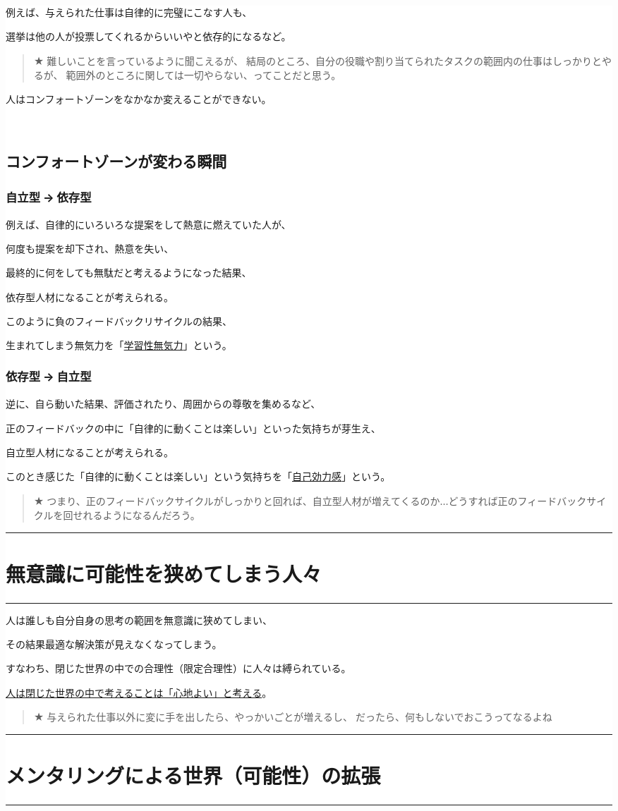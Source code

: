 例えば、与えられた仕事は自律的に完璧にこなす人も、

選挙は他の人が投票してくれるからいいやと依存的になるなど。

> ★ 難しいことを言っているように聞こえるが、
> 結局のところ、自分の役職や割り当てられたタスクの範囲内の仕事はしっかりとやるが、
> 範囲外のところに関しては一切やらない、ってことだと思う。


人はコンフォートゾーンをなかなか変えることができない。


<br>

## コンフォートゾーンが変わる瞬間

### 自立型 → 依存型

例えば、自律的にいろいろな提案をして熱意に燃えていた人が、

何度も提案を却下され、熱意を失い、

最終的に何をしても無駄だと考えるようになった結果、

依存型人材になることが考えられる。

このように負のフィードバックリサイクルの結果、

生まれてしまう無気力を「<u>学習性無気力</u>」という。

### 依存型 → 自立型 

逆に、自ら動いた結果、評価されたり、周囲からの尊敬を集めるなど、

正のフィードバックの中に「自律的に動くことは楽しい」といった気持ちが芽生え、

自立型人材になることが考えられる。

このとき感じた「自律的に動くことは楽しい」という気持ちを「<u>自己効力感</u>」という。


> ★ つまり、正のフィードバックサイクルがしっかりと回れば、自立型人材が増えてくるのか…どうすれば正のフィードバックサイクルを回せれるようになるんだろう。


---
# 無意識に可能性を狭めてしまう人々
---

人は誰しも自分自身の思考の範囲を無意識に狭めてしまい、

その結果最適な解決策が見えなくなってしまう。

すなわち、閉じた世界の中での合理性（限定合理性）に人々は縛られている。

<u>人は閉じた世界の中で考えることは「心地よい」と考える</u>。

> ★ 与えられた仕事以外に変に手を出したら、やっかいごとが増えるし、
> だったら、何もしないでおこうってなるよね

---
# メンタリングによる世界（可能性）の拡張
---
